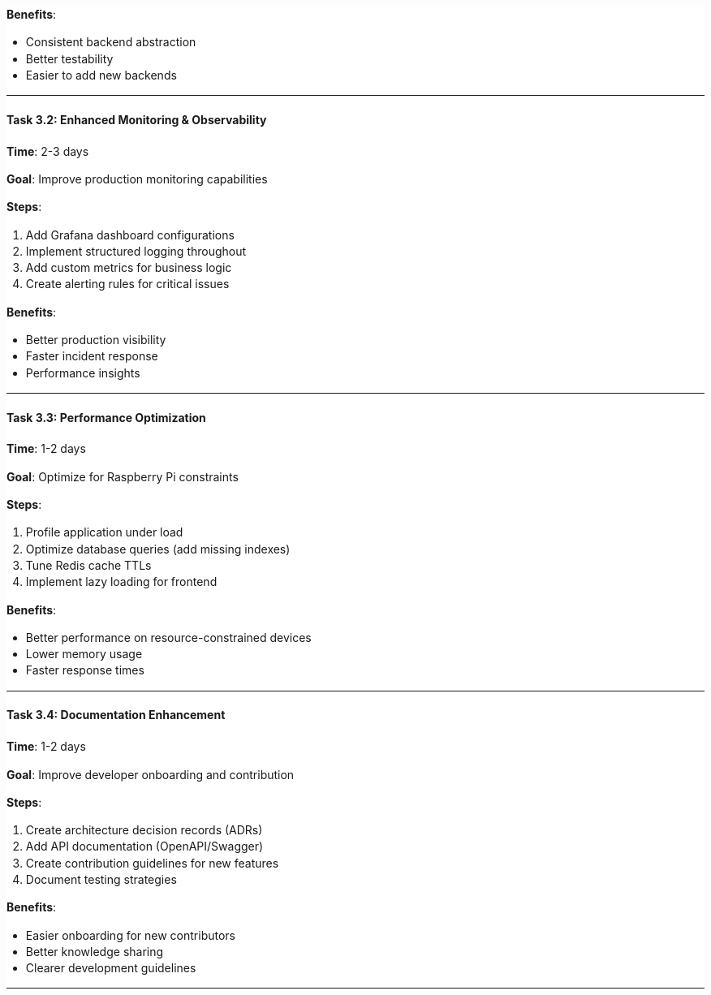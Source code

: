 **Benefits**:
- Consistent backend abstraction
- Better testability
- Easier to add new backends

---

#### Task 3.2: Enhanced Monitoring & Observability
**Time**: 2-3 days

**Goal**: Improve production monitoring capabilities

**Steps**:
1. Add Grafana dashboard configurations
2. Implement structured logging throughout
3. Add custom metrics for business logic
4. Create alerting rules for critical issues

**Benefits**:
- Better production visibility
- Faster incident response
- Performance insights

---

#### Task 3.3: Performance Optimization
**Time**: 1-2 days

**Goal**: Optimize for Raspberry Pi constraints

**Steps**:
1. Profile application under load
2. Optimize database queries (add missing indexes)
3. Tune Redis cache TTLs
4. Implement lazy loading for frontend

**Benefits**:
- Better performance on resource-constrained devices
- Lower memory usage
- Faster response times

---

#### Task 3.4: Documentation Enhancement
**Time**: 1-2 days

**Goal**: Improve developer onboarding and contribution

**Steps**:
1. Create architecture decision records (ADRs)
2. Add API documentation (OpenAPI/Swagger)
3. Create contribution guidelines for new features
4. Document testing strategies

**Benefits**:
- Easier onboarding for new contributors
- Better knowledge sharing
- Clearer development guidelines

---